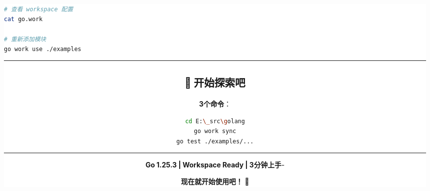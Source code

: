 ```bash
# 查看 workspace 配置
cat go.work

# 重新添加模块
go work use ./examples
```

---

<div align="center">

## 🎉 开始探索吧

**3个命令**：

```bash
cd E:\_src\golang
go work sync
go test ./examples/...
```

---

**Go 1.25.3 | Workspace Ready | 3分钟上手**-

**现在就开始使用吧！** 🚀

</div>
